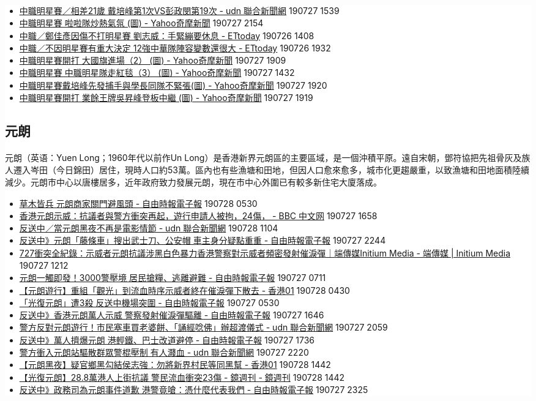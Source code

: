- [中職明星賽／相差21歲 戴培峰第1次VS彭政閔第19次 - udn 聯合新聞網](https://udn.com/news/story/7001/3954442?from=udn-catebreaknews_ch2 "中職明星賽／相差21歲 戴培峰第1次VS彭政閔第19次 - udn 聯合新聞網") 190727 1539
- [中職明星賽 啦啦隊炒熱氣氛 (圖) - Yahoo奇摩新聞](https://tw.news.yahoo.com/%E4%B8%AD%E8%81%B7%E6%98%8E%E6%98%9F%E8%B3%BD-%E5%95%A6%E5%95%A6%E9%9A%8A%E7%82%92%E7%86%B1%E6%B0%A3%E6%B0%9B-%E5%9C%96-135405696.html "中職明星賽 啦啦隊炒熱氣氛 (圖) - Yahoo奇摩新聞") 190727 2154
- [中職／鄭佳彥因傷不打明星賽 劉志威：手緊繃要休息 - ETtoday](https://sports.ettoday.net/news/1499123 "中職／鄭佳彥因傷不打明星賽 劉志威：手緊繃要休息 - ETtoday") 190726 1408
- [中職／不因明星賽有重大決定 12強中華隊陣容變數還很大 - ETtoday](https://sports.ettoday.net/news/1499463 "中職／不因明星賽有重大決定 12強中華隊陣容變數還很大 - ETtoday") 190726 1932
- [中職明星賽開打 大國旗進場（2） (圖) - Yahoo奇摩新聞](https://tw.news.yahoo.com/%E4%B8%AD%E8%81%B7%E6%98%8E%E6%98%9F%E8%B3%BD%E9%96%8B%E6%89%93-%E5%A4%A7%E5%9C%8B%E6%97%97%E9%80%B2%E5%A0%B4-2-%E5%9C%96-110901636.html "中職明星賽開打 大國旗進場（2） (圖) - Yahoo奇摩新聞") 190727 1909
- [中職明星賽 中職明星隊走紅毯（3） (圖) - Yahoo奇摩新聞](https://tw.news.yahoo.com/%E4%B8%AD%E8%81%B7%E6%98%8E%E6%98%9F%E8%B3%BD-%E4%B8%AD%E8%81%B7%E6%98%8E%E6%98%9F%E9%9A%8A%E8%B5%B0%E7%B4%85%E6%AF%AF-3-%E5%9C%96-063254735.html "中職明星賽 中職明星隊走紅毯（3） (圖) - Yahoo奇摩新聞") 190727 1432
- [中職明星賽戴培峰先發捕手與學長同隊不緊張(圖) - Yahoo奇摩新聞](https://tw.news.yahoo.com/%E4%B8%AD%E8%81%B7%E6%98%8E%E6%98%9F%E8%B3%BD%E6%88%B4%E5%9F%B9%E5%B3%B0%E5%85%88%E7%99%BC%E6%8D%95%E6%89%8B-%E8%88%87%E5%AD%B8%E9%95%B7%E5%90%8C%E9%9A%8A%E4%B8%8D%E7%B7%8A%E5%BC%B5-%E5%9C%96-112002529.html "中職明星賽戴培峰先發捕手與學長同隊不緊張(圖) - Yahoo奇摩新聞") 190727 1920
- [中職明星賽開打 業餘王牌吳昇峰登板中繼 (圖) - Yahoo奇摩新聞](https://tw.news.yahoo.com/%E4%B8%AD%E8%81%B7%E6%98%8E%E6%98%9F%E8%B3%BD%E9%96%8B%E6%89%93-%E6%A5%AD%E9%A4%98%E7%8E%8B%E7%89%8C%E5%90%B3%E6%98%87%E5%B3%B0%E7%99%BB%E6%9D%BF%E4%B8%AD%E7%B9%BC-%E5%9C%96-111902454.html "中職明星賽開打 業餘王牌吳昇峰登板中繼 (圖) - Yahoo奇摩新聞") 190727 1919

## 元朗

元朗（英语：Yuen Long；1960年代以前作Un Long）是香港新界元朗區的主要區域，是一個沖積平原。遠自宋朝，鄧符協把先祖骨灰及族人遷入岑田（今日錦田）居住，現時人口約53萬。區內也有些漁塘和田地，但因人口愈來愈多，城市化更趨嚴重，以致漁塘和田地面積陸續減少。元朗市中心以唐樓居多，近年政府致力發展元朗，現在市中心外圍已有較多新住宅大廈落成。
- [草木皆兵 元朗商家關門避風頭 - 自由時報電子報](https://news.ltn.com.tw/news/world/paper/1306488 "草木皆兵 元朗商家關門避風頭 - 自由時報電子報") 190728 0530
- [香港元朗示威：抗議者與警方衝突再起，遊行申請人被拘，24傷， - BBC 中文网](https://www.bbc.com/zhongwen/trad/chinese-news-49137877 "香港元朗示威：抗議者與警方衝突再起，遊行申請人被拘，24傷， - BBC 中文网") 190727 1658
- [反送中／當元朗黑夜不再是電影情節 - udn 聯合新聞網](https://udn.com/news/story/120538/3955304 "反送中／當元朗黑夜不再是電影情節 - udn 聯合新聞網") 190728 1104
- [反送中》元朗「藤條車」搜出武士刀、公安帽 車主身分疑點重重 - 自由時報電子報](https://news.ltn.com.tw/news/world/breakingnews/2866105 "反送中》元朗「藤條車」搜出武士刀、公安帽 車主身分疑點重重 - 自由時報電子報") 190727 2244
- [727衝突全紀錄：示威者元朗抗議涉黑白色暴力香港警察對示威者頻密發射催淚彈｜端傳媒Initium Media - 端傳媒 | Initium Media](https://theinitium.com/article/20190727-whatsnew-yuenlong-protest/ "727衝突全紀錄：示威者元朗抗議涉黑白色暴力香港警察對示威者頻密發射催淚彈｜端傳媒Initium Media - 端傳媒 | Initium Media") 190727 1212
- [元朗一觸即發！3000警壓境 居民搶糧、逃離避難 - 自由時報電子報](https://news.ltn.com.tw/news/world/breakingnews/2865409 "元朗一觸即發！3000警壓境 居民搶糧、逃離避難 - 自由時報電子報") 190727 0711
- [【元朗遊行】重組「觀光」到流血時序示威者終在催淚彈下散去 - 香港01](https://www.hk01.com/%E7%A4%BE%E6%9C%83%E6%96%B0%E8%81%9E/357113/%E5%85%83%E6%9C%97%E9%81%8A%E8%A1%8C-%E9%87%8D%E7%B5%84-%E8%A7%80%E5%85%89-%E5%88%B0%E6%B5%81%E8%A1%80%E6%99%82%E5%BA%8F-%E7%A4%BA%E5%A8%81%E8%80%85%E7%B5%82%E5%9C%A8%E5%82%AC%E6%B7%9A%E5%BD%88%E4%B8%8B%E6%95%A3%E5%8E%BB "【元朗遊行】重組「觀光」到流血時序示威者終在催淚彈下散去 - 香港01") 190728 0430
- [「光復元朗」遭3殺 反送中機場突圍 - 自由時報電子報](https://news.ltn.com.tw/news/world/paper/1306287 "「光復元朗」遭3殺 反送中機場突圍 - 自由時報電子報") 190727 0530
- [反送中》香港元朗萬人示威 警察發射催淚彈驅離 - 自由時報電子報](https://news.ltn.com.tw/news/world/breakingnews/2865781 "反送中》香港元朗萬人示威 警察發射催淚彈驅離 - 自由時報電子報") 190727 1646
- [警方反對元朗遊行！市民塞車買老婆餅、「誦經唸佛」辦超渡儀式 - udn 聯合新聞網](https://udn.com/news/story/120538/3954745 "警方反對元朗遊行！市民塞車買老婆餅、「誦經唸佛」辦超渡儀式 - udn 聯合新聞網") 190727 2059
- [反送中》萬人擠爆元朗 港輕鐵、巴士改道避停 - 自由時報電子報](https://news.ltn.com.tw/news/world/breakingnews/2865907 "反送中》萬人擠爆元朗 港輕鐵、巴士改道避停 - 自由時報電子報") 190727 1736
- [警方衝入元朗站驅散群眾警棍壓制 有人濺血 - udn 聯合新聞網](https://udn.com/news/story/120538/3954866 "警方衝入元朗站驅散群眾警棍壓制 有人濺血 - udn 聯合新聞網") 190727 2220
- [【元朗黑夜】疑官鄉黑勾結侯志強：勿將新界村民等同黑幫 - 香港01](https://www.hk01.com/%E6%94%BF%E6%83%85/357182/%E5%85%83%E6%9C%97%E9%BB%91%E5%A4%9C-%E7%96%91%E5%AE%98%E9%84%89%E9%BB%91%E5%8B%BE%E7%B5%90-%E4%BE%AF%E5%BF%97%E5%BC%B7-%E5%8B%BF%E5%B0%87%E6%96%B0%E7%95%8C%E6%9D%91%E6%B0%91%E7%AD%89%E5%90%8C%E9%BB%91%E5%B9%AB "【元朗黑夜】疑官鄉黑勾結侯志強：勿將新界村民等同黑幫 - 香港01") 190728 1442
- [【光復元朗】28.8萬港人上街抗議 警民流血衝突23傷 - 鏡週刊 - 鏡週刊](https://www.mirrormedia.mg/story/20190728edi003 "【光復元朗】28.8萬港人上街抗議 警民流血衝突23傷 - 鏡週刊 - 鏡週刊") 190728 1442
- [反送中》政務司為元朗事件道歉 港警竟嗆：憑什麼代表我們 - 自由時報電子報](https://news.ltn.com.tw/news/world/breakingnews/2866175 "反送中》政務司為元朗事件道歉 港警竟嗆：憑什麼代表我們 - 自由時報電子報") 190727 2325